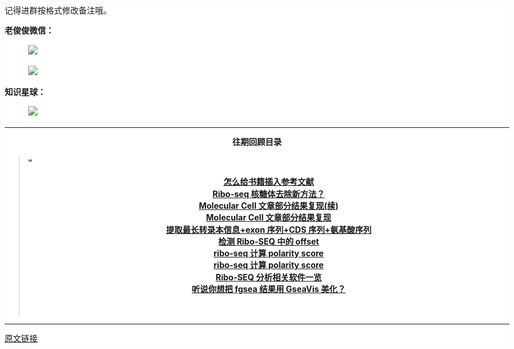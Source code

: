 记得进群按格式修改备注哦。</p><section data-tool="mdnice编辑器"><section><p><strong>老俊俊微信：</strong></p><figure><img data-imgfileid="100030870" data-ratio="1" data-src="https://mmbiz.qpic.cn/sz_mmbiz_png/G5jjcE4usewOgZpv1hGq8TNmYYU4My7iaKFgZqplnwtfNuiaaf6UcJ8laXF66aGibj6F8sWMVOicQ51iaIyqgvC5FMQ/640?wx_fmt=png&amp;from=appmsg" data-type="png" data-w="430" src="https://mmbiz.qpic.cn/sz_mmbiz_png/G5jjcE4usewOgZpv1hGq8TNmYYU4My7iaKFgZqplnwtfNuiaaf6UcJ8laXF66aGibj6F8sWMVOicQ51iaIyqgvC5FMQ/640?wx_fmt=png&amp;from=appmsg"></figure><figure><img data-imgfileid="100030872" data-ratio="1.3668430335097002" data-src="https://mmbiz.qpic.cn/sz_mmbiz_png/G5jjcE4usewOgZpv1hGq8TNmYYU4My7ia5icNm5yHeX63Dwq2BszlqL5rQ2Yk3H8WQMfJCVAvNx3St71tPt99rXw/640?wx_fmt=png&amp;from=appmsg" data-type="png" data-w="567" src="https://mmbiz.qpic.cn/sz_mmbiz_png/G5jjcE4usewOgZpv1hGq8TNmYYU4My7ia5icNm5yHeX63Dwq2BszlqL5rQ2Yk3H8WQMfJCVAvNx3St71tPt99rXw/640?wx_fmt=png&amp;from=appmsg"></figure></section><section><p><strong>知识星球：</strong></p><figure><img data-imgfileid="100030873" data-ratio="1.5896226415094339" data-src="https://mmbiz.qpic.cn/sz_mmbiz_jpg/G5jjcE4usewOgZpv1hGq8TNmYYU4My7iaqWdpgXnr9LjicgdicbLxYRPjTTAeGwvR1ahibuD1bQv7uQuFFj6WqEhjg/640?wx_fmt=jpeg&amp;from=appmsg" data-type="jpeg" data-w="1060" src="https://mmbiz.qpic.cn/sz_mmbiz_jpg/G5jjcE4usewOgZpv1hGq8TNmYYU4My7iaqWdpgXnr9LjicgdicbLxYRPjTTAeGwvR1ahibuD1bQv7uQuFFj6WqEhjg/640?wx_fmt=jpeg&amp;from=appmsg"></figure></section></section><hr data-tool="mdnice编辑器"><p data-tool="mdnice编辑器"><strong></strong></p><center data-tool="mdnice编辑器"><strong> 往期回顾目录</strong></center><blockquote data-tool="mdnice编辑器"><span>❝</span><p><strong></strong></p><center><strong><a href="https://mp.weixin.qq.com/s?__biz=MzkyMTI1MTYxNA==&amp;mid=2247514511&amp;idx=1&amp;sn=60509453e63d2659e4b728e33795fedc&amp;chksm=c18483fef6f30ae8ebba89897bdcbd5d15de10fe9131eb9d14689635e5c617aa65eba8404017&amp;token=1519752094&amp;lang=zh_CN&amp;scene=21#wechat_redirect" data-linktype="2">怎么给书籍插入参考文献</a></strong></center><strong><center><a href="https://mp.weixin.qq.com/s?__biz=MzkyMTI1MTYxNA==&amp;mid=2247514492&amp;idx=1&amp;sn=a23e705c9ce6412033056c162ba1f513&amp;chksm=c184830df6f30a1be8b6fa9fefa846ff7e19836f2069f24761e440f9ee0320a6a0c8cca49ef3&amp;token=1519752094&amp;lang=zh_CN&amp;scene=21#wechat_redirect" data-linktype="2">Ribo-seq 核糖体去除新方法？</a></center></strong><strong><center><a href="https://mp.weixin.qq.com/s?__biz=MzkyMTI1MTYxNA==&amp;mid=2247514475&amp;idx=1&amp;sn=2de16f76c92493bae019affe1119673d&amp;chksm=c184831af6f30a0c07a80a8e5e6b1885c0151cb465254322391dd1ffe823ad2673df70434589&amp;token=1519752094&amp;lang=zh_CN&amp;scene=21#wechat_redirect" data-linktype="2">Molecular Cell 文章部分结果复现(续)</a></center></strong><strong><center><a href="https://mp.weixin.qq.com/s?__biz=MzkyMTI1MTYxNA==&amp;mid=2247514430&amp;idx=1&amp;sn=a04b166f24c17f225ee887247090e4eb&amp;chksm=c184834ff6f30a591e4cd7d0fa40174e458babe656f689279ae78963dc671f635a8b86a10835&amp;token=1698951491&amp;lang=zh_CN&amp;scene=21#wechat_redirect" data-linktype="2">Molecular Cell 文章部分结果复现</a></center></strong><strong><center><a href="https://mp.weixin.qq.com/s?__biz=MzkyMTI1MTYxNA==&amp;mid=2247514370&amp;idx=1&amp;sn=156f2fa314f498a749aabeeb8604d7d9&amp;chksm=c1848373f6f30a65ca990dfea862b54041fb6f2d0aa5c25dc1b1073d4008918c9a5e8b14f964&amp;token=920737487&amp;lang=zh_CN&amp;scene=21#wechat_redirect" data-linktype="2">提取最长转录本信息+exon 序列+CDS 序列+氨基酸序列</a></center></strong><strong><center><a href="https://mp.weixin.qq.com/s?__biz=MzkyMTI1MTYxNA==&amp;mid=2247514340&amp;idx=1&amp;sn=3ad6754b293f99787d9b009c239f1191&amp;chksm=c1848295f6f30b83a2595f08e428c7bc0021fbc907ca70ed230c84ea58e5c883cce1f057d00d&amp;token=920737487&amp;lang=zh_CN&amp;scene=21#wechat_redirect" data-linktype="2">检测 Ribo-SEQ 中的 offset</a></center></strong><strong><center><a href="https://mp.weixin.qq.com/s?__biz=MzkyMTI1MTYxNA==&amp;mid=2247514243&amp;idx=1&amp;sn=1a5f31be3e9aa3d1491f3f50a9846746&amp;chksm=c18482f2f6f30be4fa1eaf5767656003a2a171684584967764b99fa57785ff3e0eca3bbf4dae&amp;token=1594426429&amp;lang=zh_CN&amp;scene=21#wechat_redirect" data-linktype="2">ribo-seq 计算 polarity score</a></center></strong><strong><center><a href="https://mp.weixin.qq.com/s?__biz=MzkyMTI1MTYxNA==&amp;mid=2247514243&amp;idx=1&amp;sn=1a5f31be3e9aa3d1491f3f50a9846746&amp;chksm=c18482f2f6f30be4fa1eaf5767656003a2a171684584967764b99fa57785ff3e0eca3bbf4dae&amp;token=1594426429&amp;lang=zh_CN&amp;scene=21#wechat_redirect" data-linktype="2">ribo-seq 计算 polarity score</a></center></strong><strong><center><a href="https://mp.weixin.qq.com/s?__biz=MzkyMTI1MTYxNA==&amp;mid=2247514198&amp;idx=1&amp;sn=26b646505c4132cbe2c4fab32fa82a17&amp;chksm=c1848227f6f30b31a43e1ce2211776404739397742ce31f63022123840ae0db66a738a959dd8&amp;token=1594426429&amp;lang=zh_CN&amp;scene=21#wechat_redirect" data-linktype="2">Ribo-SEQ 分析相关软件一览</a></center></strong><strong><center><a href="https://mp.weixin.qq.com/s?__biz=MzkyMTI1MTYxNA==&amp;mid=2247514164&amp;idx=1&amp;sn=0b7278817ff0a773cdfd89d3e373576f&amp;chksm=c1848245f6f30b53b8ed7138363e72ec8a882d34f454a463a7ce79b840153c91712045ef1f97&amp;token=857496904&amp;lang=zh_CN&amp;scene=21#wechat_redirect" data-linktype="2">听说你想把 fgsea 结果用 GseaVis 美化？</a></center></strong><p><br></p></blockquote></section><p><mp-style-type data-value="3"></mp-style-type></p></div>  
<hr>
<a href="https://mp.weixin.qq.com/s/fthHfpMlAWwEooCnsSItyw",target="_blank" rel="noopener noreferrer">原文链接</a>

